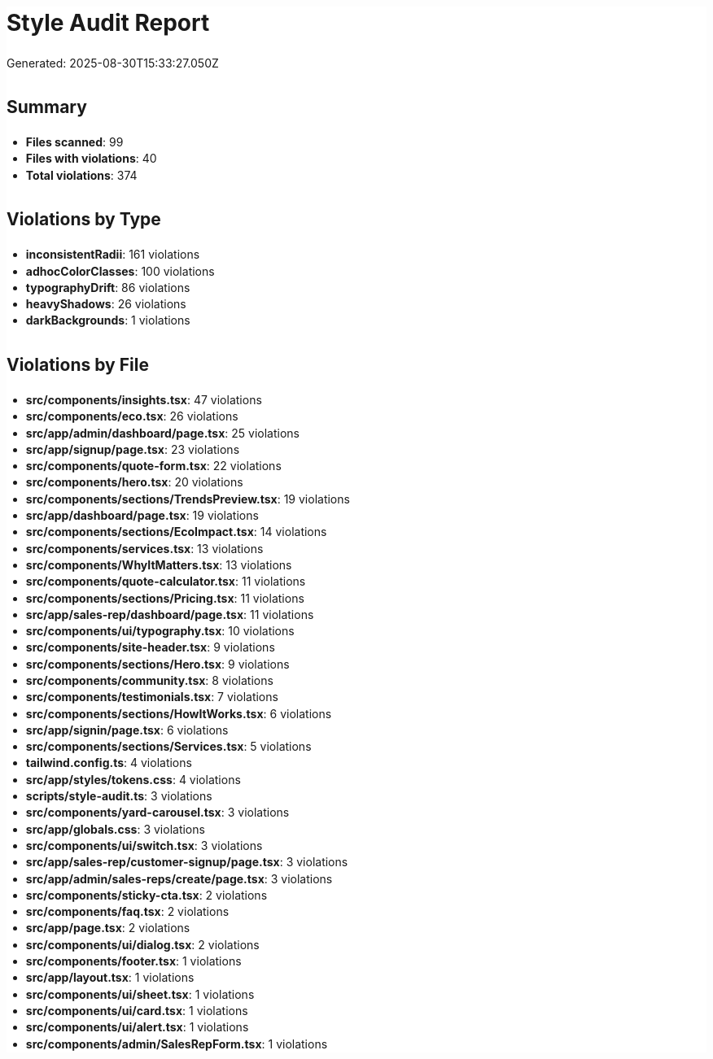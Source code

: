 # Style Audit Report

Generated: 2025-08-30T15:33:27.050Z

## Summary

- **Files scanned**: 99
- **Files with violations**: 40
- **Total violations**: 374

## Violations by Type

- **inconsistentRadii**: 161 violations
- **adhocColorClasses**: 100 violations
- **typographyDrift**: 86 violations
- **heavyShadows**: 26 violations
- **darkBackgrounds**: 1 violations

## Violations by File

- **src/components/insights.tsx**: 47 violations
- **src/components/eco.tsx**: 26 violations
- **src/app/admin/dashboard/page.tsx**: 25 violations
- **src/app/signup/page.tsx**: 23 violations
- **src/components/quote-form.tsx**: 22 violations
- **src/components/hero.tsx**: 20 violations
- **src/components/sections/TrendsPreview.tsx**: 19 violations
- **src/app/dashboard/page.tsx**: 19 violations
- **src/components/sections/EcoImpact.tsx**: 14 violations
- **src/components/services.tsx**: 13 violations
- **src/components/WhyItMatters.tsx**: 13 violations
- **src/components/quote-calculator.tsx**: 11 violations
- **src/components/sections/Pricing.tsx**: 11 violations
- **src/app/sales-rep/dashboard/page.tsx**: 11 violations
- **src/components/ui/typography.tsx**: 10 violations
- **src/components/site-header.tsx**: 9 violations
- **src/components/sections/Hero.tsx**: 9 violations
- **src/components/community.tsx**: 8 violations
- **src/components/testimonials.tsx**: 7 violations
- **src/components/sections/HowItWorks.tsx**: 6 violations
- **src/app/signin/page.tsx**: 6 violations
- **src/components/sections/Services.tsx**: 5 violations
- **tailwind.config.ts**: 4 violations
- **src/app/styles/tokens.css**: 4 violations
- **scripts/style-audit.ts**: 3 violations
- **src/components/yard-carousel.tsx**: 3 violations
- **src/app/globals.css**: 3 violations
- **src/components/ui/switch.tsx**: 3 violations
- **src/app/sales-rep/customer-signup/page.tsx**: 3 violations
- **src/app/admin/sales-reps/create/page.tsx**: 3 violations
- **src/components/sticky-cta.tsx**: 2 violations
- **src/components/faq.tsx**: 2 violations
- **src/app/page.tsx**: 2 violations
- **src/components/ui/dialog.tsx**: 2 violations
- **src/components/footer.tsx**: 1 violations
- **src/app/layout.tsx**: 1 violations
- **src/components/ui/sheet.tsx**: 1 violations
- **src/components/ui/card.tsx**: 1 violations
- **src/components/ui/alert.tsx**: 1 violations
- **src/components/admin/SalesRepForm.tsx**: 1 violations
